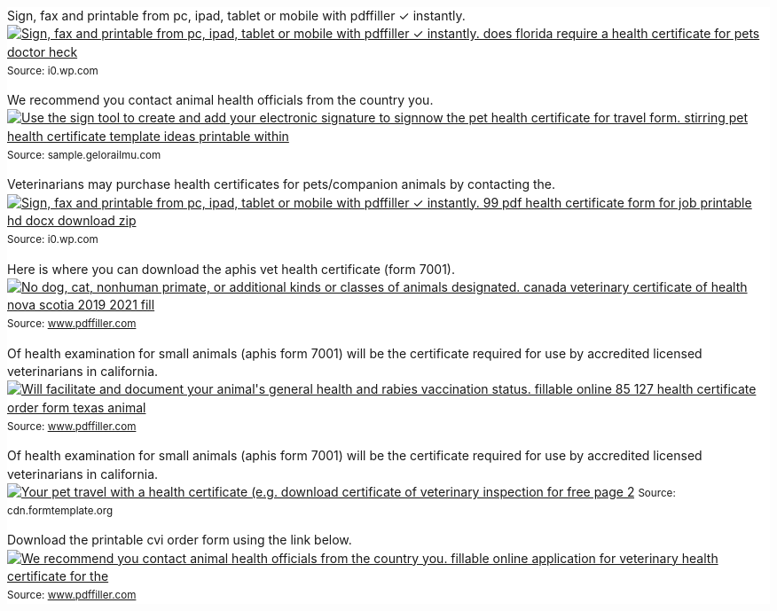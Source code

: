 Sign, fax and printable from pc, ipad, tablet or mobile with pdffiller ✓ instantly.
[![Sign, fax and printable from pc, ipad, tablet or mobile with pdffiller ✓ instantly. does florida require a health certificate for pets doctor heck](https://tse3.mm.bing.net/th?id=OIP._ufEIZ0S71rcbrMXevQMWwHaKD&amp;pid=Api "does florida require a health certificate for pets doctor heck")](https://i0.wp.com/static.wixstatic.com/media/afe3d8_05929e0183c0451288911d4d0399f673~mv2.jpg)
<small>Source: i0.wp.com</small>

We recommend you contact animal health officials from the country you.
[![Use the sign tool to create and add your electronic signature to signnow the pet health certificate for travel form. stirring pet health certificate template ideas printable within](https://tse1.mm.bing.net/th?id=OIP.e3eSmRl_MhM_66JZ2Y3w3AHaLe&amp;pid=Api "stirring pet health certificate template ideas printable within")](https://sample.gelorailmu.com/wp-content/uploads/2020/01/stirring-pet-health-certificate-template-ideas-printable-within-veterinary-health-certificate-template-768x1190.jpg)
<small>Source: sample.gelorailmu.com</small>

Veterinarians may purchase health certificates for pets/companion animals by contacting the.
[![Sign, fax and printable from pc, ipad, tablet or mobile with pdffiller ✓ instantly. 99 pdf health certificate form for job printable hd docx download zip](https://tse4.mm.bing.net/th?id=OIP.lTi_BjhedN_7fP_rzHhpWwHaHx&amp;pid=Api "99 pdf health certificate form for job printable hd docx download zip")](https://i0.wp.com/lh3.googleusercontent.com/proxy/GcicjBW854D3pRH87EiViKtY_xaUxddYwSLwn8M1hdtaQp3Nr4qPoa5lZUWcj5oMcHZkI5n0LzQ8ZKufB1asDqs0EnY9G7pp_R1Et8CYZ99hoFlbAor6DJR37Jo7l7jLvKt-Wb2986ZWqw=w1200-h630-p-k-no-nu)
<small>Source: i0.wp.com</small>

Here is where you can download the aphis vet health certificate (form 7001).
[![No dog, cat, nonhuman primate, or additional kinds or classes of animals designated. canada veterinary certificate of health nova scotia 2019 2021 fill](https://tse2.mm.bing.net/th?id=OIP.Fw4pVBXkZ0C5y1I96F06mwHaJ2&amp;pid=Api "canada veterinary certificate of health nova scotia 2019 2021 fill")](https://www.pdffiller.com/preview/502/62/502062885/large.png)
<small>Source: www.pdffiller.com</small>

Of health examination for small animals (aphis form 7001) will be the certificate required for use by accredited licensed veterinarians in california.
[![Will facilitate and document your animal&#039;s general health and rabies vaccination status. fillable online 85 127 health certificate order form texas animal](https://tse4.mm.bing.net/th?id=OIP.9q1J1kc7AYRgIL0dyaxdEQAAAA&amp;pid=Api "fillable online 85 127 health certificate order form texas animal")](https://www.pdffiller.com/preview/16/876/16876054.png)
<small>Source: www.pdffiller.com</small>

Of health examination for small animals (aphis form 7001) will be the certificate required for use by accredited licensed veterinarians in california.
[![Your pet travel with a health certificate (e.g. download certificate of veterinary inspection for free page 2](https://tse3.mm.bing.net/th?id=OIP.SBGtpmK7raXbVF5EORrsKAHaJE&amp;pid=Api "download certificate of veterinary inspection for free page 2")](https://cdn.formtemplate.org/images/600/certificate-of-veterinary-inspection-1.png)
<small>Source: cdn.formtemplate.org</small>

Download the printable cvi order form using the link below.
[![We recommend you contact animal health officials from the country you. fillable online application for veterinary health certificate for the](https://tse1.mm.bing.net/th?id=OIP.QfCKIbKaN--90PocdwciAAAAAA&amp;pid=Api "fillable online application for veterinary health certificate for the")](https://www.pdffiller.com/preview/55/430/55430613.png)
<small>Source: www.pdffiller.com</small>
